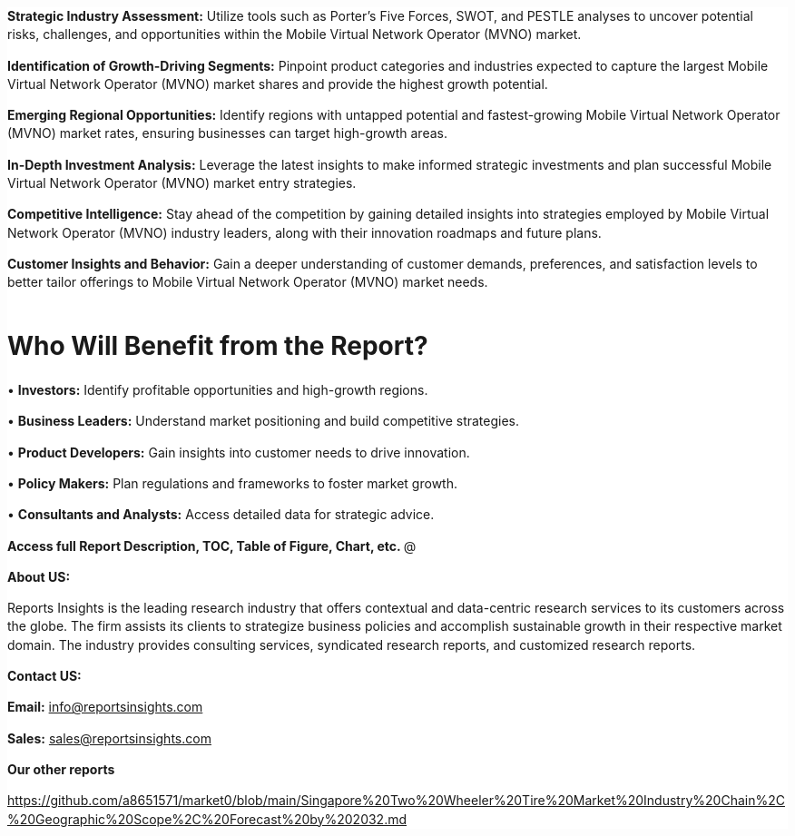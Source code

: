 <strong>Strategic Industry Assessment:</strong>
Utilize tools such as Porter’s Five Forces, SWOT, and PESTLE analyses to uncover potential risks, challenges, and opportunities within the Mobile Virtual Network Operator (MVNO) market.

<strong>Identification of Growth-Driving Segments:</strong>
Pinpoint product categories and industries expected to capture the largest Mobile Virtual Network Operator (MVNO) market shares and provide the highest growth potential.

<strong>Emerging Regional Opportunities:</strong>
Identify regions with untapped potential and fastest-growing Mobile Virtual Network Operator (MVNO) market rates, ensuring businesses can target high-growth areas.

<strong>In-Depth Investment Analysis:</strong>
Leverage the latest insights to make informed strategic investments and plan successful Mobile Virtual Network Operator (MVNO) market entry strategies.

<strong>Competitive Intelligence:</strong>
Stay ahead of the competition by gaining detailed insights into strategies employed by Mobile Virtual Network Operator (MVNO) industry leaders, along with their innovation roadmaps and future plans.

<strong>Customer Insights and Behavior:</strong>
Gain a deeper understanding of customer demands, preferences, and satisfaction levels to better tailor offerings to Mobile Virtual Network Operator (MVNO) market needs.

# <strong>Who Will Benefit from the Report?</strong>

• <strong>Investors:</strong> Identify profitable opportunities and high-growth regions.

• <strong>Business Leaders:</strong> Understand market positioning and build competitive strategies.

• <strong>Product Developers:</strong> Gain insights into customer needs to drive innovation.

• <strong>Policy Makers:</strong> Plan regulations and frameworks to foster market growth.

• <strong>Consultants and Analysts:</strong> Access detailed data for strategic advice.
</ul>
<strong>Access full Report Description, TOC, Table of Figure, Chart, etc. </strong>@  <a href= style=color:#0000ff;></a></font>

<strong><strong>About US</strong>:</strong>

Reports Insights is the leading research industry that offers contextual and data-centric research services to its customers across the globe. The firm assists its clients to strategize business policies and accomplish sustainable growth in their respective market domain. The industry provides consulting services, syndicated research reports, and customized research reports.

<strong>Contact US:</strong>

<p class=""""><b>Email:</b> <a href=mailto:info@reportsinsights.com>info@reportsinsights.com</a></p>
<p class=""""><b>Sales:</b> <a href=mailto:sales@reportsinsights.com>sales@reportsinsights.com</a></p>

<strong>Our other reports</strong>

<a href=https://github.com/a8651571/market0/blob/main/Singapore%20Two%20Wheeler%20Tire%20Market%20Industry%20Chain%2C%20Geographic%20Scope%2C%20Forecast%20by%202032.md>https://github.com/a8651571/market0/blob/main/Singapore%20Two%20Wheeler%20Tire%20Market%20Industry%20Chain%2C%20Geographic%20Scope%2C%20Forecast%20by%202032.md</a>
